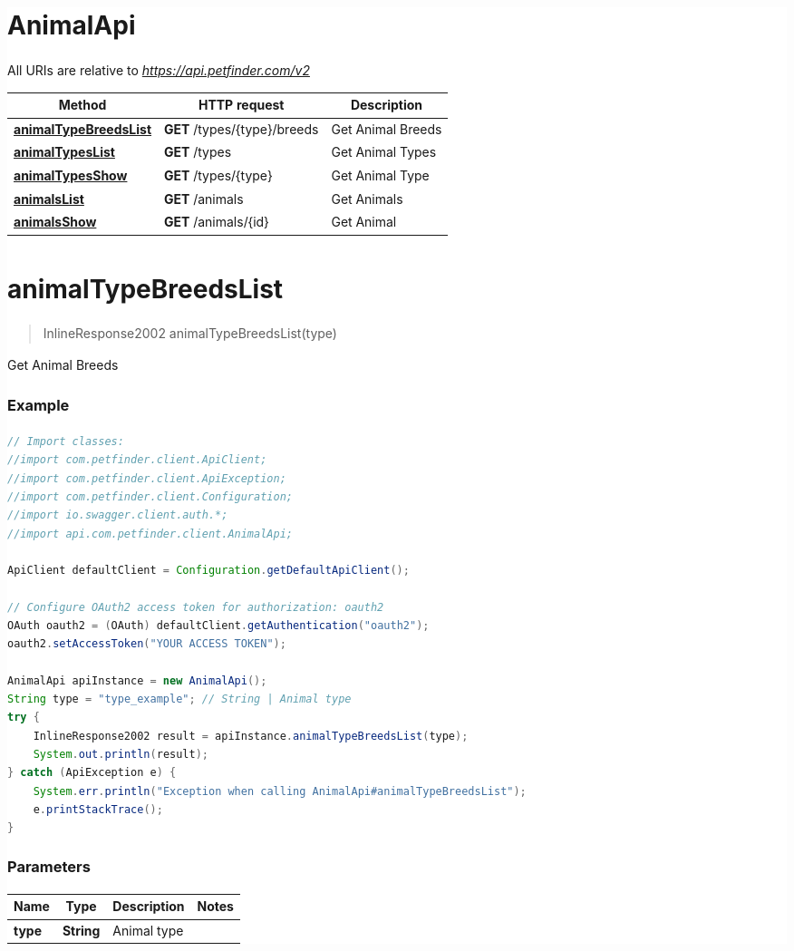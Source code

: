 # AnimalApi

All URIs are relative to *https://api.petfinder.com/v2*

Method | HTTP request | Description
------------- | ------------- | -------------
[**animalTypeBreedsList**](AnimalApi.md#animalTypeBreedsList) | **GET** /types/{type}/breeds | Get Animal Breeds
[**animalTypesList**](AnimalApi.md#animalTypesList) | **GET** /types | Get Animal Types
[**animalTypesShow**](AnimalApi.md#animalTypesShow) | **GET** /types/{type} | Get Animal Type
[**animalsList**](AnimalApi.md#animalsList) | **GET** /animals | Get Animals
[**animalsShow**](AnimalApi.md#animalsShow) | **GET** /animals/{id} | Get Animal

<a name="animalTypeBreedsList"></a>
# **animalTypeBreedsList**
> InlineResponse2002 animalTypeBreedsList(type)

Get Animal Breeds

### Example
```java
// Import classes:
//import com.petfinder.client.ApiClient;
//import com.petfinder.client.ApiException;
//import com.petfinder.client.Configuration;
//import io.swagger.client.auth.*;
//import api.com.petfinder.client.AnimalApi;

ApiClient defaultClient = Configuration.getDefaultApiClient();

// Configure OAuth2 access token for authorization: oauth2
OAuth oauth2 = (OAuth) defaultClient.getAuthentication("oauth2");
oauth2.setAccessToken("YOUR ACCESS TOKEN");

AnimalApi apiInstance = new AnimalApi();
String type = "type_example"; // String | Animal type
try {
    InlineResponse2002 result = apiInstance.animalTypeBreedsList(type);
    System.out.println(result);
} catch (ApiException e) {
    System.err.println("Exception when calling AnimalApi#animalTypeBreedsList");
    e.printStackTrace();
}
```

### Parameters

Name | Type | Description  | Notes
------------- | ------------- | ------------- | -------------
 **type** | **String**| Animal type |
